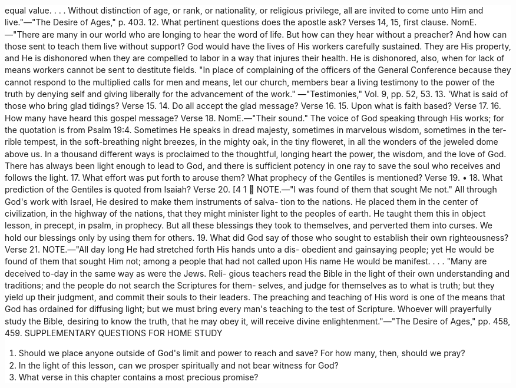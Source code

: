 equal value. . . . Without distinction of age, or rank, or nationality, or
religious privilege, all are invited to come unto Him and live."—"The
Desire of Ages," p. 403.
    12. What pertinent questions does the apostle ask? Verses 14, 15,
first clause.
    NomE.—"There are many in our world who are longing to hear the
word of life. But how can they hear without a preacher? And how can
those sent to teach them live without support? God would have the lives
of His workers carefully sustained. They are His property, and He is
dishonored when they are compelled to labor in a way that injures their
health. He is dishonored, also, when for lack of means workers cannot
be sent to destitute fields.
    "In place of complaining of the officers of the General Conference
because they cannot respond to the multiplied calls for men and means,
let our church, members bear a living testimony to the power of the truth
by denying self and giving liberally for the advancement of the work."
—"Testimonies," Vol. 9, pp. 52, 53.
    13. 'What is said of those who bring glad tidings? Verse 15.
    14. Do all accept the glad message? Verse 16.
    15. Upon what is faith based? Verse 17.
    16. How many have heard this gospel message? Verse 18.
    NomE.—"Their sound." The voice of God speaking through His
works; for the quotation is from Psalm 19:4. Sometimes He speaks in
dread majesty, sometimes in marvelous wisdom, sometimes in the ter-
rible tempest, in the soft-breathing night breezes, in the mighty oak, in
the tiny floweret, in all the wonders of the jeweled dome above us. In
a thousand different ways is proclaimed to the thoughtful, longing heart
the power, the wisdom, and the love of God. There has always been light
enough to lead to God, and there is sufficient potency in one ray to save
the soul who receives and follows the light.
   17. What effort was put forth to arouse them? What prophecy of
the Gentiles is mentioned? Verse 19.     •
   18. What prediction of the Gentiles is quoted from Isaiah? Verse 20.
                                [4 1
    NOTE.—"I was found of them that sought Me not." All through
God's work with Israel, He desired to make them instruments of salva-
tion to the nations. He placed them in the center of civilization, in the
highway of the nations, that they might minister light to the peoples of
earth. He taught them this in object lesson, in precept, in psalm, in
prophecy. But all these blessings they took to themselves, and perverted
them into curses. We hold our blessings only by using them for others.
    19. What did God say of those who sought to establish their own
righteousness? Verse 21.
    NOTE.—"All day long He had stretched forth His hands unto a dis-
obedient and gainsaying people; yet He would be found of them that
sought Him not; among a people that had not called upon His name
He would be manifest. . . .
    "Many are deceived to-day in the same way as were the Jews. Reli-
gious teachers read the Bible in the light of their own understanding
and traditions; and the people do not search the Scriptures for them-
selves, and judge for themselves as to what is truth; but they yield up
their judgment, and commit their souls to their leaders. The preaching
and teaching of His word is one of the means that God has ordained for
diffusing light; but we must bring every man's teaching to the test of
Scripture. Whoever will prayerfully study the Bible, desiring to know
the truth, that he may obey it, will receive divine enlightenment."—"The
Desire of Ages," pp. 458, 459.
        SUPPLEMENTARY QUESTIONS FOR HOME STUDY
   1. Should we place anyone outside of God's limit and power to reach
and save? For how many, then, should we pray?
   2. In the light of this lesson, can we prosper spiritually and not bear
witness for God?
   3. What verse in this chapter contains a most precious promise?
